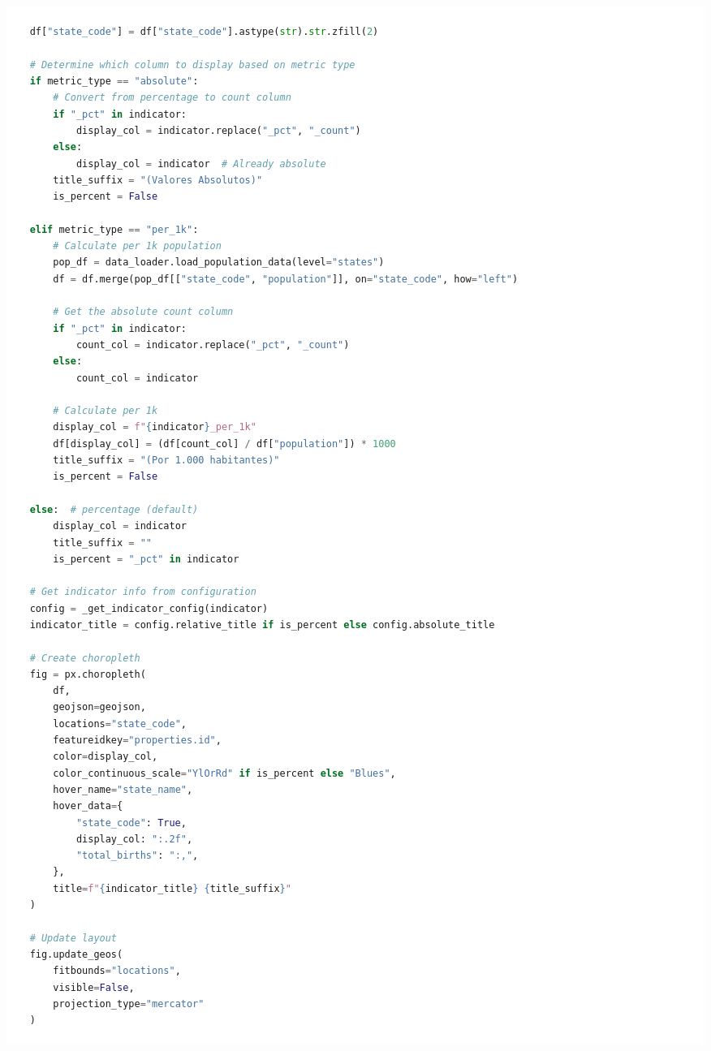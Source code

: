 ```python
    
    df["state_code"] = df["state_code"].astype(str).str.zfill(2)
    
    # Determine which column to display based on metric type
    if metric_type == "absolute":
        # Convert from percentage to count column
        if "_pct" in indicator:
            display_col = indicator.replace("_pct", "_count")
        else:
            display_col = indicator  # Already absolute
        title_suffix = "(Valores Absolutos)"
        is_percent = False
        
    elif metric_type == "per_1k":
        # Calculate per 1k population
        pop_df = data_loader.load_population_data(level="states")
        df = df.merge(pop_df[["state_code", "population"]], on="state_code", how="left")
        
        # Get the absolute count column
        if "_pct" in indicator:
            count_col = indicator.replace("_pct", "_count")
        else:
            count_col = indicator
        
        # Calculate per 1k
        display_col = f"{indicator}_per_1k"
        df[display_col] = (df[count_col] / df["population"]) * 1000
        title_suffix = "(Por 1.000 habitantes)"
        is_percent = False
        
    else:  # percentage (default)
        display_col = indicator
        title_suffix = ""
        is_percent = "_pct" in indicator
    
    # Get indicator info from configuration
    config = _get_indicator_config(indicator)
    indicator_title = config.relative_title if is_percent else config.absolute_title
    
    # Create choropleth
    fig = px.choropleth(
        df,
        geojson=geojson,
        locations="state_code",
        featureidkey="properties.id",
        color=display_col,
        color_continuous_scale="YlOrRd" if is_percent else "Blues",
        hover_name="state_name",
        hover_data={
            "state_code": True,
            display_col: ":.2f",
            "total_births": ":,",
        },
        title=f"{indicator_title} {title_suffix}"
    )
    
    # Update layout
    fig.update_geos(
        fitbounds="locations",
        visible=False,
        projection_type="mercator"
    )
    
```